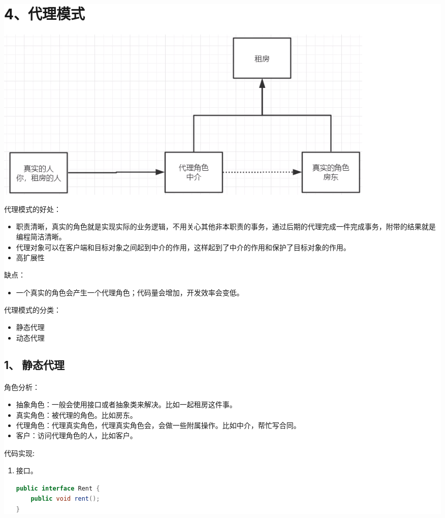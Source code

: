 

# 4、代理模式

![image-20210422214821629](asset/Spring-2.assets/image-20210422214821629.png)

代理模式的好处：

- 职责清晰，真实的角色就是实现实际的业务逻辑，不用关心其他非本职责的事务，通过后期的代理完成一件完成事务，附带的结果就是编程简洁清晰。
- 代理对象可以在客户端和目标对象之间起到中介的作用，这样起到了中介的作用和保护了目标对象的作用。
- 高扩展性 

缺点：

- 一个真实的角色会产生一个代理角色；代码量会增加，开发效率会变低。



代理模式的分类：

- 静态代理
- 动态代理

## 1、	静态代理

角色分析：

- 抽象角色：一般会使用接口或者抽象类来解决。比如一起租房这件事。
- 真实角色：被代理的角色。比如房东。
- 代理角色：代理真实角色，代理真实角色会，会做一些附属操作。比如中介，帮忙写合同。
- 客户：访问代理角色的人，比如客户。



代码实现:

1. 接口。

   ```java
   public interface Rent {
       public void rent();
   }
   ```
